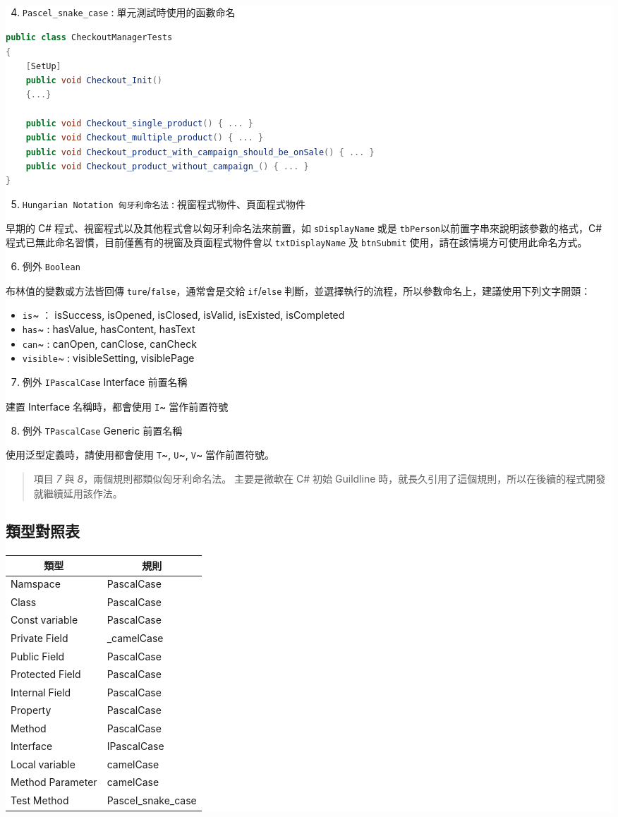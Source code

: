4. `Pascel_snake_case` : 單元測試時使用的函數命名

```C#
public class CheckoutManagerTests
{
    [SetUp]
    public void Checkout_Init()
    {...}

    public void Checkout_single_product() { ... }
    public void Checkout_multiple_product() { ... }
    public void Checkout_product_with_campaign_should_be_onSale() { ... }
    public void Checkout_product_without_campaign_() { ... }
}
```

5. `Hungarian Notation 匈牙利命名法` : 視窗程式物件、頁面程式物件

早期的 C# 程式、視窗程式以及其他程式會以匈牙利命名法來前置，如 `sDisplayName` 或是 `tbPerson`以前置字串來說明該參數的格式，C# 程式已無此命名習慣，目前僅舊有的視窗及頁面程式物件會以 `txtDisplayName` 及 `btnSubmit` 使用，請在該情境方可使用此命名方式。

6. 例外 `Boolean` 

布林值的變數或方法皆回傳 `ture`/`false`，通常會是交給 `if`/`else` 判斷，並選擇執行的流程，所以參數命名上，建議使用下列文字開頭：

- `is`~ ： isSuccess, isOpened, isClosed, isValid, isExisted, isCompleted
- `has`~ : hasValue, hasContent, hasText
- `can`~ : canOpen, canClose, canCheck
- `visible`~ : visibleSetting, visiblePage

7. 例外 `IPascalCase` Interface 前置名稱

建置 Interface 名稱時，都會使用 `I`~ 當作前置符號

8. 例外 `TPascalCase` Generic 前置名稱

使用泛型定義時，請使用都會使用 `T`~, `U`~, `V`~ 當作前置符號。

> 項目 *7* 與 *8*，兩個規則都類似匈牙利命名法。
主要是微軟在 C# 初始 Guildline 時，就長久引用了這個規則，所以在後續的程式開發就繼續延用該作法。


## 類型對照表

| 類型 | 規則 |
|------|------|
| Namspace | PascalCase |
| Class | PascalCase |
| Const variable | PascalCase |
| Private Field | _camelCase |
| Public Field | PascalCase |
| Protected Field | PascalCase |
| Internal Field | PascalCase |
| Property | PascalCase |
| Method | PascalCase |
| Interface | IPascalCase |
| Local variable | camelCase |
| Method Parameter | camelCase |
| Test Method | Pascel_snake_case |